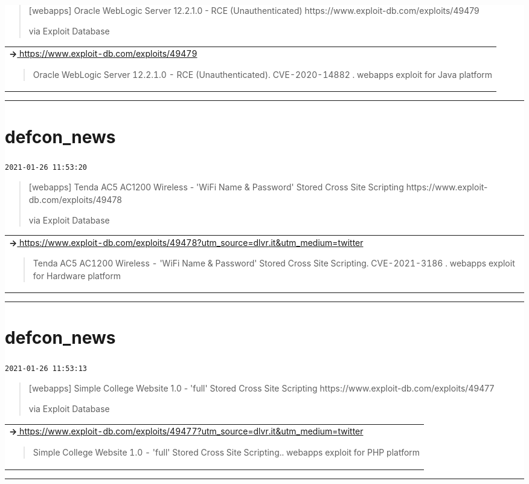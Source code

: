 <blockquote>
[webapps] Oracle WebLogic Server 12.2.1.0 - RCE (Unauthenticated)
https://www.exploit-db.com/exploits/49479

via Exploit Database
</blockquote>

<table><tr><td><b>→</b><a href="https://www.exploit-db.com/exploits/49479">
https://www.exploit-db.com/exploits/49479
</a>
<blockquote>
Oracle WebLogic Server 12.2.1.0 - RCE (Unauthenticated). CVE-2020-14882 . webapps exploit for Java platform
</blockquote>
</td></tr></table>

---

# defcon_news
`2021-01-26 11:53:20`

<blockquote>
[webapps] Tenda AC5 AC1200 Wireless - 'WiFi Name &amp; Password' Stored Cross Site Scripting
https://www.exploit-db.com/exploits/49478

via Exploit Database
</blockquote>

<table><tr><td><b>→</b><a href="https://www.exploit-db.com/exploits/49478?utm_source=dlvr.it&utm_medium=twitter">
https://www.exploit-db.com/exploits/49478?utm_source=dlvr.it&utm_medium=twitter
</a>
<blockquote>
Tenda AC5 AC1200 Wireless - 'WiFi Name &amp; Password' Stored Cross Site Scripting. CVE-2021-3186 . webapps exploit for Hardware platform
</blockquote>
</td></tr></table>

---

# defcon_news
`2021-01-26 11:53:13`

<blockquote>
[webapps] Simple College Website 1.0 - 'full' Stored Cross Site Scripting
https://www.exploit-db.com/exploits/49477

via Exploit Database
</blockquote>

<table><tr><td><b>→</b><a href="https://www.exploit-db.com/exploits/49477?utm_source=dlvr.it&utm_medium=twitter">
https://www.exploit-db.com/exploits/49477?utm_source=dlvr.it&utm_medium=twitter
</a>
<blockquote>
Simple College Website 1.0 - 'full' Stored Cross Site Scripting.. webapps exploit for PHP platform
</blockquote>
</td></tr></table>

---